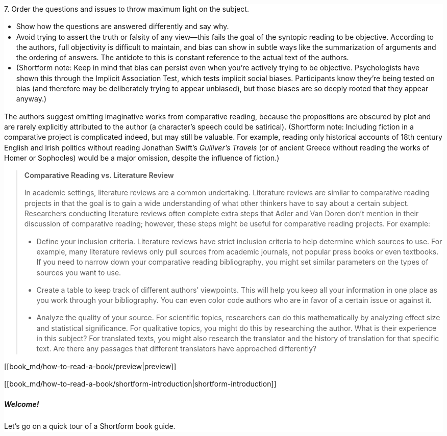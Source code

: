 

7\. Order the questions and issues to throw maximum light on the subject.

  * Show how the questions are answered differently and say why. 
  * Avoid trying to assert the truth or falsity of any view—this fails the goal of the syntopic reading to be objective. According to the authors, full objectivity is difficult to maintain, and bias can show in subtle ways like the summarization of arguments and the ordering of answers. The antidote to this is constant reference to the actual text of the authors. 
  * (Shortform note: Keep in mind that bias can persist even when you’re actively trying to be objective. Psychologists have shown this through the Implicit Association Test, which tests implicit social biases. Participants know they’re being tested on bias (and therefore may be deliberately trying to appear unbiased), but those biases are so deeply rooted that they appear anyway.)



The authors suggest omitting imaginative works from comparative reading, because the propositions are obscured by plot and are rarely explicitly attributed to the author (a character’s speech could be satirical). (Shortform note: Including fiction in a comparative project is complicated indeed, but may still be valuable. For example, reading only historical accounts of 18th century English and Irish politics without reading Jonathan Swift’s _Gulliver’s Travels_ (or of ancient Greece without reading the works of Homer or Sophocles) would be a major omission, despite the influence of fiction.)

> **Comparative Reading vs. Literature Review**
> 
> In academic settings, literature reviews are a common undertaking. Literature reviews are similar to comparative reading projects in that the goal is to gain a wide understanding of what other thinkers have to say about a certain subject. Researchers conducting literature reviews often complete extra steps that Adler and Van Doren don’t mention in their discussion of comparative reading; however, these steps might be useful for comparative reading projects. For example:
> 
>   * Define your inclusion criteria. Literature reviews have strict inclusion criteria to help determine which sources to use. For example, many literature reviews only pull sources from academic journals, not popular press books or even textbooks. If you need to narrow down your comparative reading bibliography, you might set similar parameters on the types of sources you want to use.
> 
>   * Create a table to keep track of different authors’ viewpoints. This will help you keep all your information in one place as you work through your bibliography. You can even color code authors who are in favor of a certain issue or against it.
> 
>   * Analyze the quality of your source. For scientific topics, researchers can do this mathematically by analyzing effect size and statistical significance. For qualitative topics, you might do this by researching the author. What is their experience in this subject? For translated texts, you might also research the translator and the history of translation for that specific text. Are there any passages that different translators have approached differently?
> 
> 


[[book_md/how-to-read-a-book/preview|preview]]

[[book_md/how-to-read-a-book/shortform-introduction|shortform-introduction]]

##### Welcome!

Let’s go on a quick tour of a Shortform book guide. 
